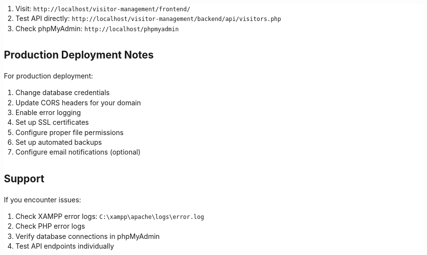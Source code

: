 1. Visit: `http://localhost/visitor-management/frontend/`
2. Test API directly: `http://localhost/visitor-management/backend/api/visitors.php`
3. Check phpMyAdmin: `http://localhost/phpmyadmin`

## Production Deployment Notes

For production deployment:
1. Change database credentials
2. Update CORS headers for your domain
3. Enable error logging
4. Set up SSL certificates
5. Configure proper file permissions
6. Set up automated backups
7. Configure email notifications (optional)

## Support

If you encounter issues:
1. Check XAMPP error logs: `C:\xampp\apache\logs\error.log`
2. Check PHP error logs
3. Verify database connections in phpMyAdmin
4. Test API endpoints individually